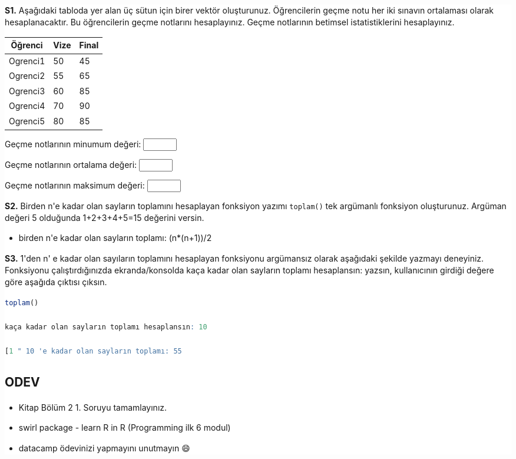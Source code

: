**S1.** Aşağıdaki tabloda yer alan üç sütun için birer vektör oluşturunuz. Öğrencilerin geçme notu her iki sınavın ortalaması olarak hesaplanacaktır. Bu öğrencilerin geçme notlarını hesaplayınız. Geçme notlarının betimsel istatistiklerini hesaplayınız.

| Öğrenci | Vize | Final |
|---|---|---|
| Ogrenci1 | 50 | 45 | 
| Ogrenci2 | 55 | 65 | 
| Ogrenci3 | 60 | 85 | 
| Ogrenci4 | 70 | 90 | 
| Ogrenci5 | 80 | 85 |

Geçme notlarının minumum değeri: <input class='webex-solveme nospaces' size='4' data-answer='["47.5"]'/>

Geçme notlarının ortalama değeri: <input class='webex-solveme nospaces' size='4' data-answer='["68.5"]'/>

Geçme notlarının maksimum değeri: <input class='webex-solveme nospaces' size='4' data-answer='["82.5"]'/>





**S2.**  Birden n'e kadar olan sayların toplamını hesaplayan fonksiyon yazımı `toplam()` tek argümanlı fonksiyon oluşturunuz. Argüman değeri 5 olduğunda 1+2+3+4+5=15 değerini versin.

-   birden n'e kadar olan sayların toplamı: (n\*(n+1))/2


**S3.** 1'den n' e kadar olan sayıların toplamını hesaplayan fonksiyonu argümansız olarak aşağıdaki şekilde yazmayı deneyiniz. Fonksiyonu çalıştırdığınızda ekranda/konsolda kaça kadar olan sayların toplamı hesaplansın: yazsın, kullanıcının girdiği değere göre aşağıda çıktısı çıksın.


```r
toplam()

kaça kadar olan sayların toplamı hesaplansın: 10

[1 " 10 'e kadar olan sayların toplamı: 55
```


## **ODEV**

-   Kitap Bölüm 2 1. Soruyu tamamlayınız.

-   swirl package - learn R in R (Programming ilk 6 modul)

-   datacamp ödevinizi yapmayını unutmayın 😄
